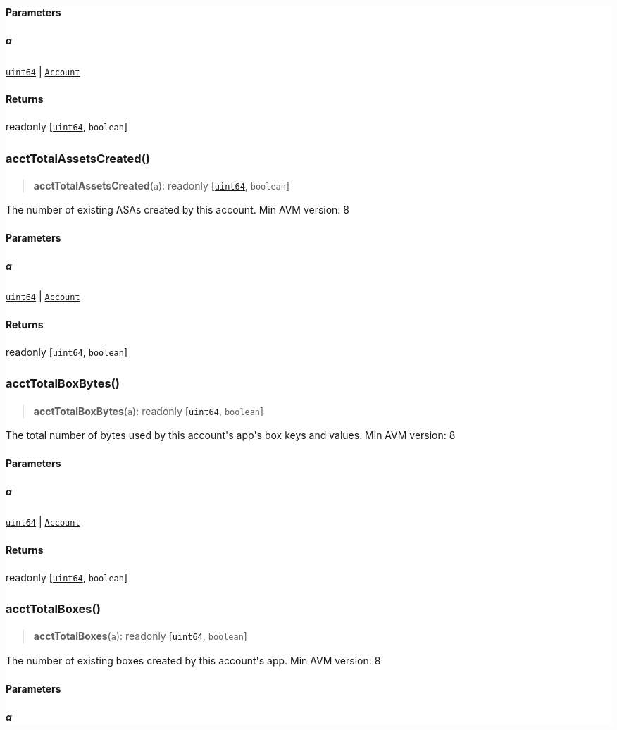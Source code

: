#### Parameters

##### a

[`uint64`](../../index/type-aliases/uint64.md) | [`Account`](../../index/type-aliases/Account.md)

#### Returns

readonly \[[`uint64`](../../index/type-aliases/uint64.md), `boolean`\]

### acctTotalAssetsCreated()

> **acctTotalAssetsCreated**(`a`): readonly \[[`uint64`](../../index/type-aliases/uint64.md), `boolean`\]

The number of existing ASAs created by this account.
Min AVM version: 8

#### Parameters

##### a

[`uint64`](../../index/type-aliases/uint64.md) | [`Account`](../../index/type-aliases/Account.md)

#### Returns

readonly \[[`uint64`](../../index/type-aliases/uint64.md), `boolean`\]

### acctTotalBoxBytes()

> **acctTotalBoxBytes**(`a`): readonly \[[`uint64`](../../index/type-aliases/uint64.md), `boolean`\]

The total number of bytes used by this account's app's box keys and values.
Min AVM version: 8

#### Parameters

##### a

[`uint64`](../../index/type-aliases/uint64.md) | [`Account`](../../index/type-aliases/Account.md)

#### Returns

readonly \[[`uint64`](../../index/type-aliases/uint64.md), `boolean`\]

### acctTotalBoxes()

> **acctTotalBoxes**(`a`): readonly \[[`uint64`](../../index/type-aliases/uint64.md), `boolean`\]

The number of existing boxes created by this account's app.
Min AVM version: 8

#### Parameters

##### a
